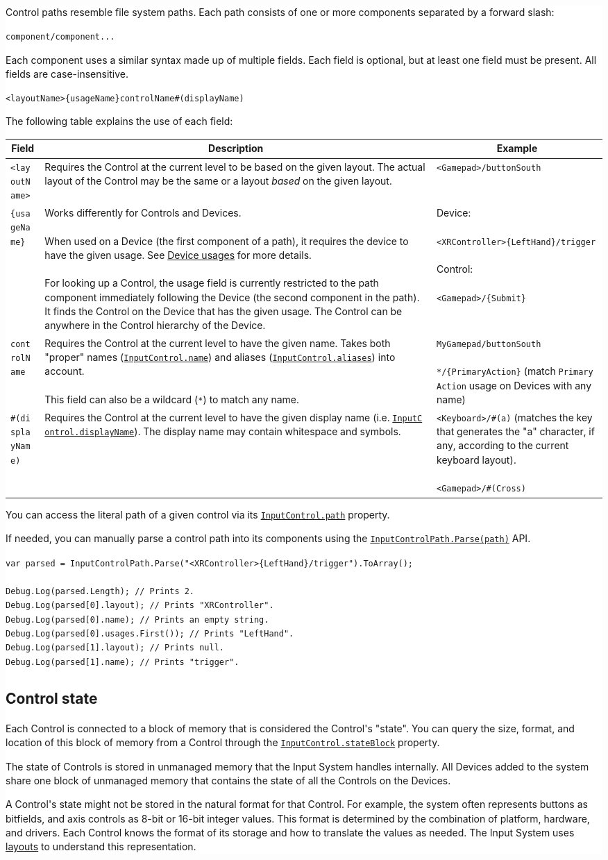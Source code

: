 Control paths resemble file system paths. Each path consists of one or more components separated by a forward slash:

    component/component...

Each component uses a similar syntax made up of multiple fields. Each field is optional, but at least one field must be present. All fields are case-insensitive.

    <layoutName>{usageName}controlName#(displayName)

The following table explains the use of each field:

|Field|Description|Example|
|-----|-----------|-------|
|`<layoutName>`|Requires the Control at the current level to be based on the given layout. The actual layout of the Control may be the same or a layout *based* on the given layout.|`<Gamepad>/buttonSouth`|
|`{usageName}`|Works differently for Controls and Devices.<br><br>When used on a Device (the first component of a path), it requires the device to have the given usage. See [Device usages](Devices.md#device-usages) for more details.<br><br>For looking up a Control, the usage field is currently restricted to the path component immediately following the Device (the second component in the path). It finds the Control on the Device that has the given usage. The Control can be anywhere in the Control hierarchy of the Device.|Device:<br><br>`<XRController>{LeftHand}/trigger`<br><br>Control:<br><br>`<Gamepad>/{Submit}`|
|`controlName`|Requires the Control at the current level to have the given name. Takes both "proper" names ([`InputControl.name`](../api/UnityEngine.InputSystem.InputControl.html#UnityEngine_InputSystem_InputControl_name)) and aliases ([`InputControl.aliases`](../api/UnityEngine.InputSystem.InputControl.html#UnityEngine_InputSystem_InputControl_aliases)) into account.<br><br>This field can also be a wildcard (`*`) to match any name.|`MyGamepad/buttonSouth`<br><br>`*/{PrimaryAction}` (match `PrimaryAction` usage on Devices with any name)|
|`#(displayName)`|Requires the Control at the current level to have the given display name (i.e. [`InputControl.displayName`](../api/UnityEngine.InputSystem.InputControl.html#UnityEngine_InputSystem_InputControl_displayName)). The display name may contain whitespace and symbols.|`<Keyboard>/#(a)` (matches the key that generates the "a" character, if any, according to the current keyboard layout).<br><br>`<Gamepad>/#(Cross)`|

You can access the literal path of a given control via its [`InputControl.path`](../api/UnityEngine.InputSystem.InputControl.html#UnityEngine_InputSystem_InputControl_path) property.

If needed, you can manually parse a control path into its components using the [`InputControlPath.Parse(path)`](../api/UnityEngine.InputSystem.InputControlPath.html#UnityEngine_InputSystem_InputControlPath_Parse_System_String_) API.

```CSharp
var parsed = InputControlPath.Parse("<XRController>{LeftHand}/trigger").ToArray();

Debug.Log(parsed.Length); // Prints 2.
Debug.Log(parsed[0].layout); // Prints "XRController".
Debug.Log(parsed[0].name); // Prints an empty string.
Debug.Log(parsed[0].usages.First()); // Prints "LeftHand".
Debug.Log(parsed[1].layout); // Prints null.
Debug.Log(parsed[1].name); // Prints "trigger".
```

## Control state

Each Control is connected to a block of memory that is considered the Control's "state". You can query the size, format, and location of this block of memory from a Control through the [`InputControl.stateBlock`](../api/UnityEngine.InputSystem.InputControl.html#UnityEngine_InputSystem_InputControl_stateBlock) property.

The state of Controls is stored in unmanaged memory that the Input System handles internally. All Devices added to the system share one block of unmanaged memory that contains the state of all the Controls on the Devices.

A Control's state might not be stored in the natural format for that Control. For example, the system often represents buttons as bitfields, and axis controls as 8-bit or 16-bit integer values. This format is determined by the combination of platform, hardware, and drivers. Each Control knows the format of its storage and how to translate the values as needed. The Input System uses [layouts](Layouts.md) to understand this representation.


[//]: # (#### Default State - TODO)
[//]: # (#### Reading State vs Reading Values - TODO)